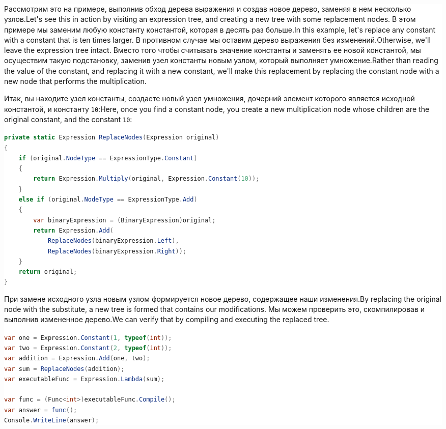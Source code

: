 <span data-ttu-id="86fdf-114">Рассмотрим это на примере, выполнив обход дерева выражения и создав новое дерево, заменяя в нем несколько узлов.</span><span class="sxs-lookup"><span data-stu-id="86fdf-114">Let's see this in action by visiting an expression tree, and creating a new tree with some replacement nodes.</span></span> <span data-ttu-id="86fdf-115">В этом примере мы заменим любую константу константой, которая в десять раз больше.</span><span class="sxs-lookup"><span data-stu-id="86fdf-115">In this example, let's replace any constant with a constant that is ten times larger.</span></span>
<span data-ttu-id="86fdf-116">В противном случае мы оставим дерево выражения без изменений.</span><span class="sxs-lookup"><span data-stu-id="86fdf-116">Otherwise, we'll leave the expression tree intact.</span></span> <span data-ttu-id="86fdf-117">Вместо того чтобы считывать значение константы и заменять ее новой константой, мы осуществим такую подстановку, заменив узел константы новым узлом, который выполняет умножение.</span><span class="sxs-lookup"><span data-stu-id="86fdf-117">Rather than reading the value of the constant, and replacing it with a new constant, we'll make this replacement by replacing the constant node with a new node that performs the multiplication.</span></span>

<span data-ttu-id="86fdf-118">Итак, вы находите узел константы, создаете новый узел умножения, дочерний элемент которого является исходной константой, и константу `10`:</span><span class="sxs-lookup"><span data-stu-id="86fdf-118">Here, once you find a constant node, you create a new multiplication node whose children are the original constant, and the constant `10`:</span></span>

```csharp
private static Expression ReplaceNodes(Expression original)
{
    if (original.NodeType == ExpressionType.Constant)
    {
        return Expression.Multiply(original, Expression.Constant(10));
    }
    else if (original.NodeType == ExpressionType.Add)
    {
        var binaryExpression = (BinaryExpression)original;
        return Expression.Add(
            ReplaceNodes(binaryExpression.Left),
            ReplaceNodes(binaryExpression.Right));
    }
    return original;
}
```

<span data-ttu-id="86fdf-119">При замене исходного узла новым узлом формируется новое дерево, содержащее наши изменения.</span><span class="sxs-lookup"><span data-stu-id="86fdf-119">By replacing the original node with the substitute, a new tree is formed that contains our modifications.</span></span> <span data-ttu-id="86fdf-120">Мы можем проверить это, скомпилировав и выполнив измененное дерево.</span><span class="sxs-lookup"><span data-stu-id="86fdf-120">We can verify that by compiling and executing the replaced tree.</span></span>

```csharp
var one = Expression.Constant(1, typeof(int));
var two = Expression.Constant(2, typeof(int));
var addition = Expression.Add(one, two);
var sum = ReplaceNodes(addition);
var executableFunc = Expression.Lambda(sum);

var func = (Func<int>)executableFunc.Compile();
var answer = func();
Console.WriteLine(answer);
```
